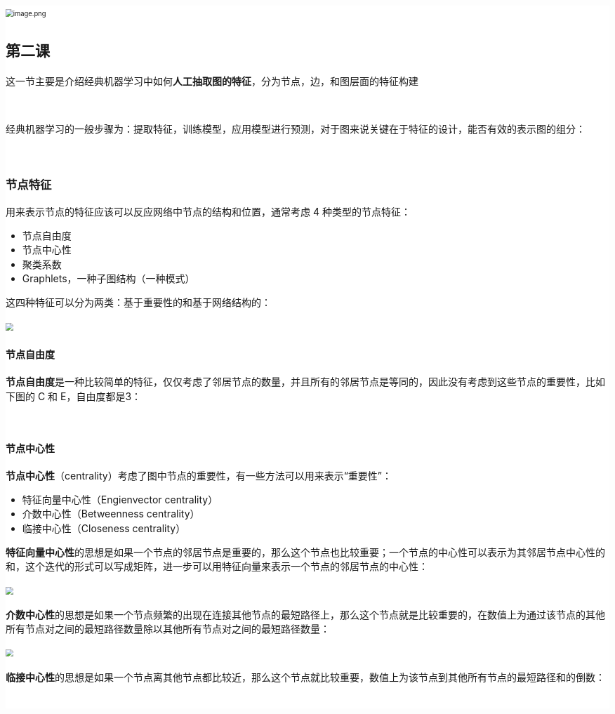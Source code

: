   <img src="https://picgo-wutao.oss-cn-shanghai.aliyuncs.com/img/image-20220305221258-1f1lyym.png" alt="image.png" style="zoom:67%;" div align=center/>

## 第二课

这一节主要是介绍经典机器学习中如何**人工抽取图的特征**，分为节点，边，和图层面的特征构建

<img src="https://picgo-wutao.oss-cn-shanghai.aliyuncs.com/img/image-20220306161422-gblapoz.png" alt="" style="zoom:50%;" div align=center/>

经典机器学习的一般步骤为：提取特征，训练模型，应用模型进行预测，对于图来说关键在于特征的设计，能否有效的表示图的组分：

<img src="https://picgo-wutao.oss-cn-shanghai.aliyuncs.com/img/image-20220306161701-y08kjjy.png" alt="" style="zoom:67%;" div align=center/>

### 节点特征

用来表示节点的特征应该可以反应网络中节点的结构和位置，通常考虑 4 种类型的节点特征：

* 节点自由度
* 节点中心性
* 聚类系数
* Graphlets，一种子图结构（一种模式）

这四种特征可以分为两类：基于重要性的和基于网络结构的：

<img src="https://picgo-wutao.oss-cn-shanghai.aliyuncs.com/img/image-20220307155404-xf5bi97.png" style="zoom:67%;" div align=center/>

#### 节点自由度

**节点自由度**是一种比较简单的特征，仅仅考虑了邻居节点的数量，并且所有的邻居节点是等同的，因此没有考虑到这些节点的重要性，比如下图的 C 和 E，自由度都是3：

<img src="https://picgo-wutao.oss-cn-shanghai.aliyuncs.com/img/image-20220306162529-obdq6h3.png" alt="" style="zoom:67%;" div align=center/>

#### 节点中心性

**节点中心性**（centrality）考虑了图中节点的重要性，有一些方法可以用来表示“重要性”：

* 特征向量中心性（Engienvector centrality）
* 介数中心性（Betweenness centrality）<br />
* 临接中心性（Closeness centrality）

**特征向量中心性**的思想是如果一个节点的邻居节点是重要的，那么这个节点也比较重要；一个节点的中心性可以表示为其邻居节点中心性的和，这个迭代的形式可以写成矩阵，进一步可以用特征向量来表示一个节点的邻居节点的中心性：

<img src="https://picgo-wutao.oss-cn-shanghai.aliyuncs.com/img/image-20220306163130-ghw32oa.png" style="zoom:67%;" div align=center/>



<img src="https://picgo-wutao.oss-cn-shanghai.aliyuncs.com/img/image-20220306164418-xzx5t26.png" alt="" style="zoom:67%;" div align=center/>

**介数中心性**的思想是如果一个节点频繁的出现在连接其他节点的最短路径上，那么这个节点就是比较重要的，在数值上为通过该节点的其他所有节点对之间的最短路径数量除以其他所有节点对之间的最短路径数量：

<img src="https://picgo-wutao.oss-cn-shanghai.aliyuncs.com/img/image-20220307150410-17609z7.png" style="zoom:67%;" div align=center/>

**临接中心性**的思想是如果一个节点离其他节点都比较近，那么这个节点就比较重要，数值上为该节点到其他所有节点的最短路径和的倒数：

<img src="https://picgo-wutao.oss-cn-shanghai.aliyuncs.com/img/image-20220307150632-b22rn53.png" alt="" style="zoom:67%;" div align=center/>
